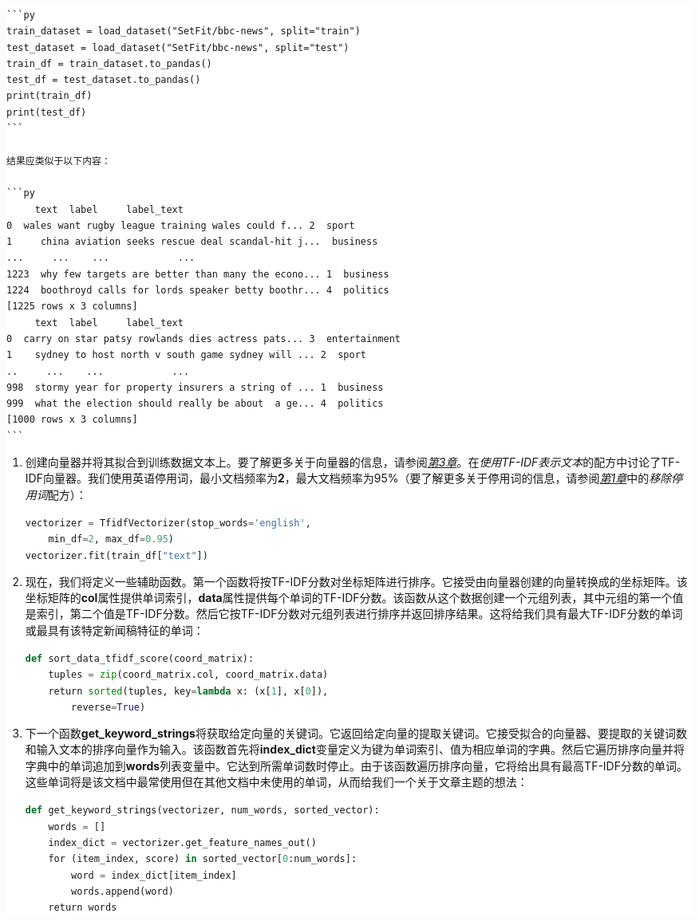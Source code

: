     ```py
    train_dataset = load_dataset("SetFit/bbc-news", split="train")
    test_dataset = load_dataset("SetFit/bbc-news", split="test")
    train_df = train_dataset.to_pandas()
    test_df = test_dataset.to_pandas()
    print(train_df)
    print(test_df)
    ```

    结果应类似于以下内容：

    ```py
         text  label     label_text
    0  wales want rugby league training wales could f... 2  sport
    1     china aviation seeks rescue deal scandal-hit j...  business
    ...     ...    ...            ...
    1223  why few targets are better than many the econo... 1  business
    1224  boothroyd calls for lords speaker betty boothr... 4  politics
    [1225 rows x 3 columns]
         text  label     label_text
    0  carry on star patsy rowlands dies actress pats... 3  entertainment
    1    sydney to host north v south game sydney will ... 2  sport
    ..     ...    ...            ...
    998  stormy year for property insurers a string of ... 1  business
    999  what the election should really be about  a ge... 4  politics
    [1000 rows x 3 columns]
    ```

1.  创建向量器并将其拟合到训练数据文本上。要了解更多关于向量器的信息，请参阅[*第3章*](B18411_03.xhtml#_idTextAnchor067)。在*使用TF-IDF表示文本*的配方中讨论了TF-IDF向量器。我们使用英语停用词，最小文档频率为**2**，最大文档频率为95%（要了解更多关于停用词的信息，请参阅[*第1章*](B18411_01.xhtml#_idTextAnchor013)中的*移除停用词*配方）：

    ```py
    vectorizer = TfidfVectorizer(stop_words='english', 
        min_df=2, max_df=0.95)
    vectorizer.fit(train_df["text"])
    ```

1.  现在，我们将定义一些辅助函数。第一个函数将按TF-IDF分数对坐标矩阵进行排序。它接受由向量器创建的向量转换成的坐标矩阵。该坐标矩阵的**col**属性提供单词索引，**data**属性提供每个单词的TF-IDF分数。该函数从这个数据创建一个元组列表，其中元组的第一个值是索引，第二个值是TF-IDF分数。然后它按TF-IDF分数对元组列表进行排序并返回排序结果。这将给我们具有最大TF-IDF分数的单词或最具有该特定新闻稿特征的单词：

    ```py
    def sort_data_tfidf_score(coord_matrix):
        tuples = zip(coord_matrix.col, coord_matrix.data)
        return sorted(tuples, key=lambda x: (x[1], x[0]), 
            reverse=True)
    ```

1.  下一个函数**get_keyword_strings**将获取给定向量的关键词。它返回给定向量的提取关键词。它接受拟合的向量器、要提取的关键词数和输入文本的排序向量作为输入。该函数首先将**index_dict**变量定义为键为单词索引、值为相应单词的字典。然后它遍历排序向量并将字典中的单词追加到**words**列表变量中。它达到所需单词数时停止。由于该函数遍历排序向量，它将给出具有最高TF-IDF分数的单词。这些单词将是该文档中最常使用但在其他文档中未使用的单词，从而给我们一个关于文章主题的想法：

    ```py
    def get_keyword_strings(vectorizer, num_words, sorted_vector):
        words = []
        index_dict = vectorizer.get_feature_names_out()
        for (item_index, score) in sorted_vector[0:num_words]:
            word = index_dict[item_index]
            words.append(word)
        return words
    ```
